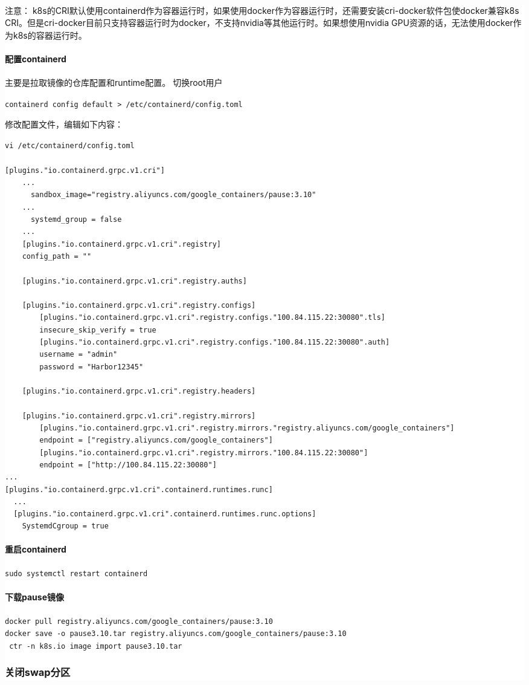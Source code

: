 注意：
k8s的CRI默认使用containerd作为容器运行时，如果使用docker作为容器运行时，还需要安装cri-docker软件包使docker兼容k8s CRI。但是cri-docker目前只支持容器运行时为docker，不支持nvidia等其他运行时。如果想使用nvidia GPU资源的话，无法使用docker作为k8s的容器运行时。

#### 配置containerd

主要是拉取镜像的仓库配置和runtime配置。
切换root用户

    containerd config default > /etc/containerd/config.toml
修改配置文件，编辑如下内容：

    vi /etc/containerd/config.toml

    [plugins."io.containerd.grpc.v1.cri"]
        ...
          sandbox_image="registry.aliyuncs.com/google_containers/pause:3.10"
        ...
          systemd_group = false
        ...
        [plugins."io.containerd.grpc.v1.cri".registry]
        config_path = ""

        [plugins."io.containerd.grpc.v1.cri".registry.auths]

        [plugins."io.containerd.grpc.v1.cri".registry.configs]
            [plugins."io.containerd.grpc.v1.cri".registry.configs."100.84.115.22:30080".tls]
            insecure_skip_verify = true
            [plugins."io.containerd.grpc.v1.cri".registry.configs."100.84.115.22:30080".auth]
            username = "admin"
            password = "Harbor12345"

        [plugins."io.containerd.grpc.v1.cri".registry.headers]

        [plugins."io.containerd.grpc.v1.cri".registry.mirrors]
            [plugins."io.containerd.grpc.v1.cri".registry.mirrors."registry.aliyuncs.com/google_containers"]
            endpoint = ["registry.aliyuncs.com/google_containers"]
            [plugins."io.containerd.grpc.v1.cri".registry.mirrors."100.84.115.22:30080"]
            endpoint = ["http://100.84.115.22:30080"]
    ...
    [plugins."io.containerd.grpc.v1.cri".containerd.runtimes.runc]
      ...
      [plugins."io.containerd.grpc.v1.cri".containerd.runtimes.runc.options]
        SystemdCgroup = true

#### 重启containerd

    sudo systemctl restart containerd

#### 下载pause镜像

    docker pull registry.aliyuncs.com/google_containers/pause:3.10
    docker save -o pause3.10.tar registry.aliyuncs.com/google_containers/pause:3.10
     ctr -n k8s.io image import pause3.10.tar

### 关闭swap分区

